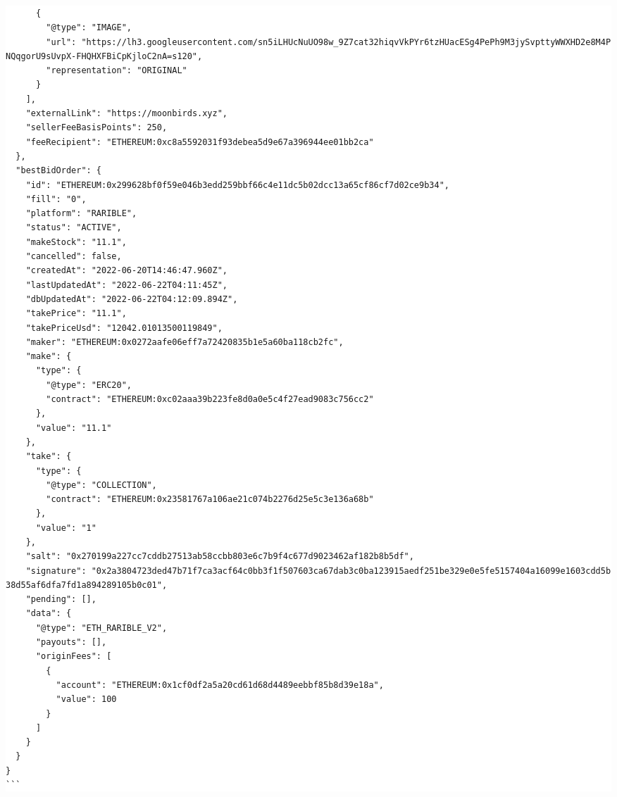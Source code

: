           {
            "@type": "IMAGE",
            "url": "https://lh3.googleusercontent.com/sn5iLHUcNuUO98w_9Z7cat32hiqvVkPYr6tzHUacESg4PePh9M3jySvpttyWWXHD2e8M4PNQqgorU9sUvpX-FHQHXFBiCpKjloC2nA=s120",
            "representation": "ORIGINAL"
          }
        ],
        "externalLink": "https://moonbirds.xyz",
        "sellerFeeBasisPoints": 250,
        "feeRecipient": "ETHEREUM:0xc8a5592031f93debea5d9e67a396944ee01bb2ca"
      },
      "bestBidOrder": {
        "id": "ETHEREUM:0x299628bf0f59e046b3edd259bbf66c4e11dc5b02dcc13a65cf86cf7d02ce9b34",
        "fill": "0",
        "platform": "RARIBLE",
        "status": "ACTIVE",
        "makeStock": "11.1",
        "cancelled": false,
        "createdAt": "2022-06-20T14:46:47.960Z",
        "lastUpdatedAt": "2022-06-22T04:11:45Z",
        "dbUpdatedAt": "2022-06-22T04:12:09.894Z",
        "takePrice": "11.1",
        "takePriceUsd": "12042.01013500119849",
        "maker": "ETHEREUM:0x0272aafe06eff7a72420835b1e5a60ba118cb2fc",
        "make": {
          "type": {
            "@type": "ERC20",
            "contract": "ETHEREUM:0xc02aaa39b223fe8d0a0e5c4f27ead9083c756cc2"
          },
          "value": "11.1"
        },
        "take": {
          "type": {
            "@type": "COLLECTION",
            "contract": "ETHEREUM:0x23581767a106ae21c074b2276d25e5c3e136a68b"
          },
          "value": "1"
        },
        "salt": "0x270199a227cc7cddb27513ab58ccbb803e6c7b9f4c677d9023462af182b8b5df",
        "signature": "0x2a3804723ded47b71f7ca3acf64c0bb3f1f507603ca67dab3c0ba123915aedf251be329e0e5fe5157404a16099e1603cdd5b38d55af6dfa7fd1a894289105b0c01",
        "pending": [],
        "data": {
          "@type": "ETH_RARIBLE_V2",
          "payouts": [],
          "originFees": [
            {
              "account": "ETHEREUM:0x1cf0df2a5a20cd61d68d4489eebbf85b8d39e18a",
              "value": 100
            }
          ]
        }
      }
    }
    ```
